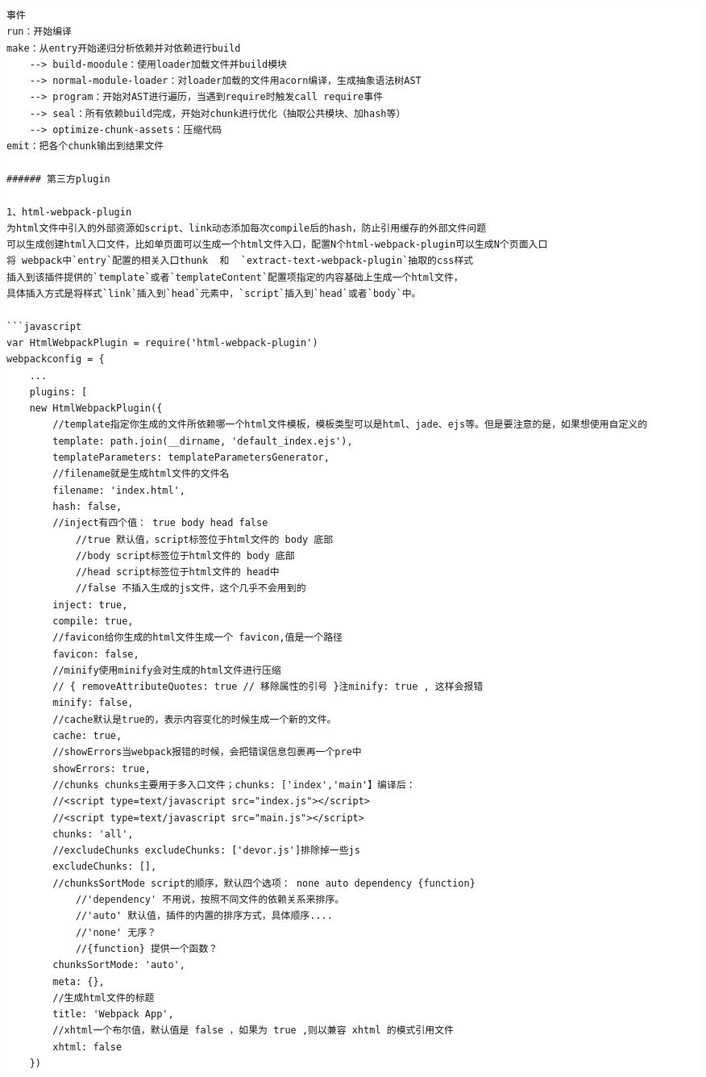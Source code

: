 	事件  
	run：开始编译      
	make：从entry开始递归分析依赖并对依赖进行build  
		--> build-moodule：使用loader加载文件并build模块  
		--> normal-module-loader：对loader加载的文件用acorn编译，生成抽象语法树AST  
		--> program：开始对AST进行遍历，当遇到require时触发call require事件  
		--> seal：所有依赖build完成，开始对chunk进行优化（抽取公共模块、加hash等）  
		--> optimize-chunk-assets：压缩代码  
	emit：把各个chunk输出到结果文件  

	###### 第三方plugin

	1、html-webpack-plugin  
	为html文件中引入的外部资源如script、link动态添加每次compile后的hash，防止引用缓存的外部文件问题  
	可以生成创建html入口文件，比如单页面可以生成一个html文件入口，配置N个html-webpack-plugin可以生成N个页面入口  
	将 webpack中`entry`配置的相关入口thunk  和  `extract-text-webpack-plugin`抽取的css样式   
	插入到该插件提供的`template`或者`templateContent`配置项指定的内容基础上生成一个html文件， 
	具体插入方式是将样式`link`插入到`head`元素中，`script`插入到`head`或者`body`中。 

	```javascript
	var HtmlWebpackPlugin = require('html-webpack-plugin')
	webpackconfig = {
	    ...
	    plugins: [
		new HtmlWebpackPlugin({
			//template指定你生成的文件所依赖哪一个html文件模板，模板类型可以是html、jade、ejs等。但是要注意的是，如果想使用自定义的
			template: path.join(__dirname, 'default_index.ejs'), 
			templateParameters: templateParametersGenerator,
			//filename就是生成html文件的文件名
			filename: 'index.html',
			hash: false,
			//inject有四个值： true body head false
				//true 默认值，script标签位于html文件的 body 底部
				//body script标签位于html文件的 body 底部
				//head script标签位于html文件的 head中
				//false 不插入生成的js文件，这个几乎不会用到的
			inject: true,
			compile: true,
			//favicon给你生成的html文件生成一个 favicon,值是一个路径
			favicon: false,
			//minify使用minify会对生成的html文件进行压缩
			// { removeAttributeQuotes: true // 移除属性的引号 }注minify: true , 这样会报错
			minify: false,
			//cache默认是true的，表示内容变化的时候生成一个新的文件。
			cache: true,
			//showErrors当webpack报错的时候，会把错误信息包裹再一个pre中
			showErrors: true,
			//chunks chunks主要用于多入口文件；chunks: ['index','main'】编译后：
			//<script type=text/javascript src="index.js"></script>
			//<script type=text/javascript src="main.js"></script>
			chunks: 'all',
			//excludeChunks excludeChunks: ['devor.js']排除掉一些js
			excludeChunks: [],
			//chunksSortMode script的顺序，默认四个选项： none auto dependency {function}
				//'dependency' 不用说，按照不同文件的依赖关系来排序。
				//'auto' 默认值，插件的内置的排序方式，具体顺序....
				//'none' 无序？
				//{function} 提供一个函数？
			chunksSortMode: 'auto',
			meta: {},
			//生成html文件的标题
			title: 'Webpack App',
			//xhtml一个布尔值，默认值是 false ，如果为 true ,则以兼容 xhtml 的模式引用文件
			xhtml: false
		})